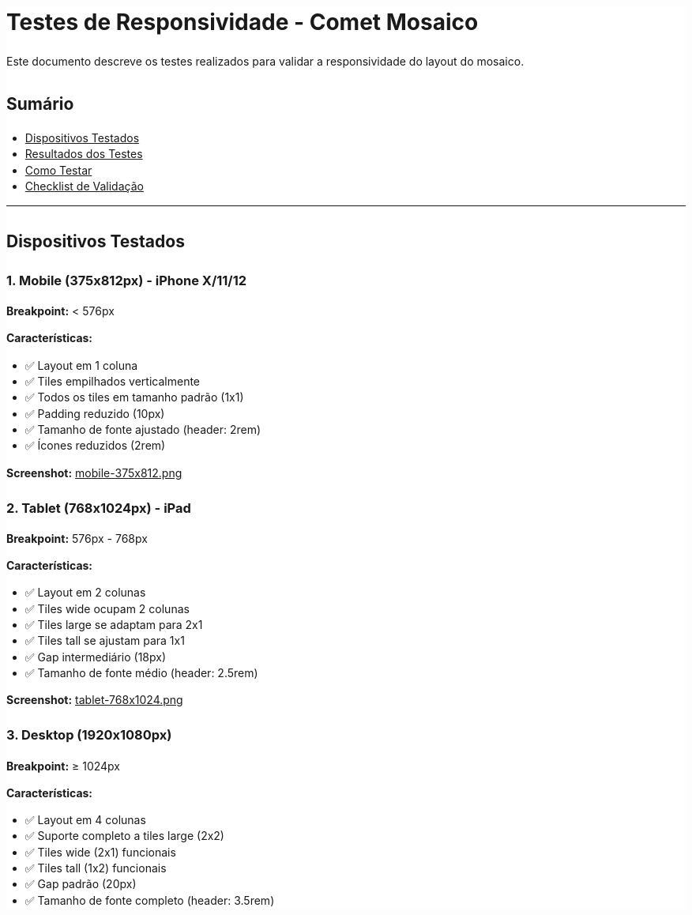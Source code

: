 # Testes de Responsividade - Comet Mosaico

Este documento descreve os testes realizados para validar a responsividade do layout do mosaico.

## Sumário
- [Dispositivos Testados](#dispositivos-testados)
- [Resultados dos Testes](#resultados-dos-testes)
- [Como Testar](#como-testar)
- [Checklist de Validação](#checklist-de-validação)

---

## Dispositivos Testados

### 1. Mobile (375x812px) - iPhone X/11/12
**Breakpoint:** < 576px

**Características:**
- ✅ Layout em 1 coluna
- ✅ Tiles empilhados verticalmente
- ✅ Todos os tiles em tamanho padrão (1x1)
- ✅ Padding reduzido (10px)
- ✅ Tamanho de fonte ajustado (header: 2rem)
- ✅ Ícones reduzidos (2rem)

**Screenshot:** [mobile-375x812.png](https://github.com/user-attachments/assets/3c2838c2-c5bc-40d5-b517-0f04353fa7b0)

### 2. Tablet (768x1024px) - iPad
**Breakpoint:** 576px - 768px

**Características:**
- ✅ Layout em 2 colunas
- ✅ Tiles wide ocupam 2 colunas
- ✅ Tiles large se adaptam para 2x1
- ✅ Tiles tall se ajustam para 1x1
- ✅ Gap intermediário (18px)
- ✅ Tamanho de fonte médio (header: 2.5rem)

**Screenshot:** [tablet-768x1024.png](https://github.com/user-attachments/assets/2c28bdb6-466c-4239-8171-35cc4018ed76)

### 3. Desktop (1920x1080px)
**Breakpoint:** ≥ 1024px

**Características:**
- ✅ Layout em 4 colunas
- ✅ Suporte completo a tiles large (2x2)
- ✅ Tiles wide (2x1) funcionais
- ✅ Tiles tall (1x2) funcionais
- ✅ Gap padrão (20px)
- ✅ Tamanho de fonte completo (header: 3.5rem)
